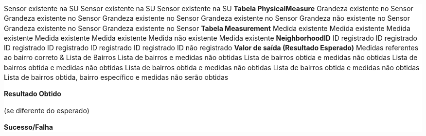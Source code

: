 <td>Sensor existente na SU</td>
<td>Sensor existente na SU</td>
<td>Sensor existente na SU</td>
</tr>
<tr class="odd">
<td><strong>Tabela PhysicalMeasure</strong></td>
<td>Grandeza existente no Sensor</td>
<td>Grandeza existente no Sensor</td>
<td>Grandeza existente no Sensor</td>
<td>Grandeza existente no Sensor</td>
<td>Grandeza não existente no Sensor</td>
<td>Grandeza existente no Sensor</td>
<td>Grandeza existente no Sensor</td>
</tr>
<tr class="even">
<td><strong>Tabela Measurement</strong></td>
<td>Medida existente</td>
<td>Medida existente</td>
<td>Medida existente</td>
<td>Medida existente</td>
<td>Medida existente</td>
<td>Medida não existente</td>
<td>Medida existente</td>
</tr>
<tr class="odd">
<td><strong>NeighborhoodID</strong></td>
<td>ID registrado</td>
<td>ID registrado</td>
<td>ID registrado</td>
<td>ID registrado</td>
<td>ID registrado</td>
<td>ID registrado</td>
<td>ID não registrado</td>
</tr>
<tr class="even">
<td><strong>Valor de saída (Resultado Esperado)</strong></td>
<td>Medidas referentes ao bairro correto &amp; Lista de Bairros</td>
<td>Lista de bairros e medidas não obtidas</td>
<td>Lista de bairros obtida e medidas não obtidas</td>
<td>Lista de bairros obtida e medidas não obtidas</td>
<td>Lista de bairros obtida e medidas não obtidas</td>
<td>Lista de bairros obtida e medidas não obtidas</td>
<td>Lista de bairros obtida, bairro específico e medidas não serão obtidas</td>
</tr>
<tr class="odd">
<td><p><strong>Resultado Obtido</strong></p>
<p>(se diferente do esperado)</p></td>
<td></td>
<td></td>
<td></td>
<td></td>
<td></td>
<td></td>
<td></td>
</tr>
<tr class="even">
<td><strong>Sucesso/Falha</strong></td>
<td></td>
<td></td>
<td></td>
<td></td>
<td></td>
<td></td>
<td></td>